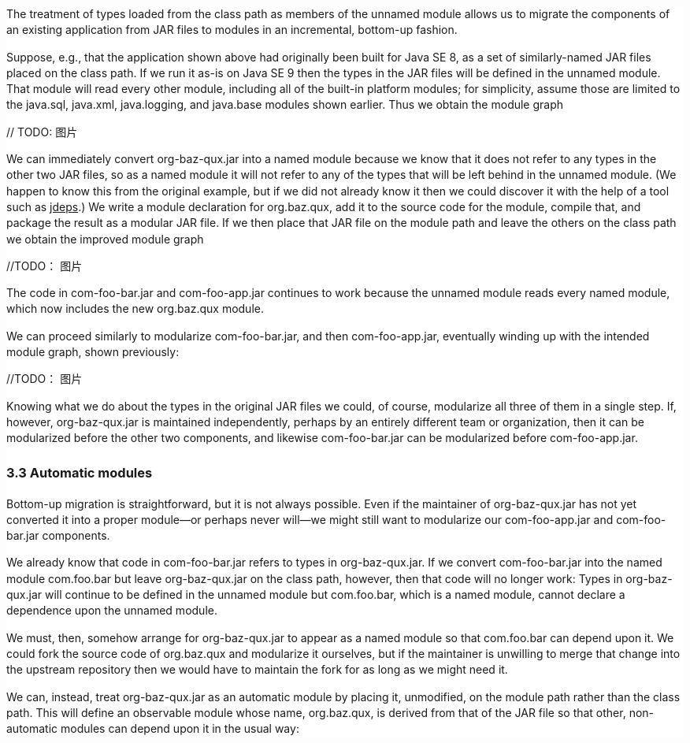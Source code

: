 The treatment of types loaded from the class path as members of the unnamed module allows us to migrate the components of an existing application from JAR files to modules in an incremental, bottom-up fashion.

Suppose, e.g., that the application shown above had originally been built for Java SE 8, as a set of similarly-named JAR files placed on the class path. If we run it as-is on Java SE 9 then the types in the JAR files will be defined in the unnamed module. That module will read every other module, including all of the built-in platform modules; for simplicity, assume those are limited to the java.sql, java.xml, java.logging, and java.base modules shown earlier. Thus we obtain the module graph

// TODO: 图片

We can immediately convert org-baz-qux.jar into a named module because we know that it does not refer to any types in the other two JAR files, so as a named module it will not refer to any of the types that will be left behind in the unnamed module. (We happen to know this from the original example, but if we did not already know it then we could discover it with the help of a tool such as [jdeps](http://##TBD).) We write a module declaration for org.baz.qux, add it to the source code for the module, compile that, and package the result as a modular JAR file. If we then place that JAR file on the module path and leave the others on the class path we obtain the improved module graph

//TODO： 图片

The code in com-foo-bar.jar and com-foo-app.jar continues to work because the unnamed module reads every named module, which now includes the new org.baz.qux module.

We can proceed similarly to modularize com-foo-bar.jar, and then com-foo-app.jar, eventually winding up with the intended module graph, shown previously:

//TODO： 图片

Knowing what we do about the types in the original JAR files we could, of course, modularize all three of them in a single step. If, however, org-baz-qux.jar is maintained independently, perhaps by an entirely different team or organization, then it can be modularized before the other two components, and likewise com-foo-bar.jar can be modularized before com-foo-app.jar.

### 3.3 Automatic modules

Bottom-up migration is straightforward, but it is not always possible. Even if the maintainer of org-baz-qux.jar has not yet converted it into a proper module—or perhaps never will—we might still want to modularize our com-foo-app.jar and com-foo-bar.jar components.

We already know that code in com-foo-bar.jar refers to types in org-baz-qux.jar. If we convert com-foo-bar.jar into the named module com.foo.bar but leave org-baz-qux.jar on the class path, however, then that code will no longer work: Types in org-baz-qux.jar will continue to be defined in the unnamed module but com.foo.bar, which is a named module, cannot declare a dependence upon the unnamed module.

We must, then, somehow arrange for org-baz-qux.jar to appear as a named module so that com.foo.bar can depend upon it. We could fork the source code of org.baz.qux and modularize it ourselves, but if the maintainer is unwilling to merge that change into the upstream repository then we would have to maintain the fork for as long as we might need it.

We can, instead, treat org-baz-qux.jar as an automatic module by placing it, unmodified, on the module path rather than the class path. This will define an observable module whose name, org.baz.qux, is derived from that of the JAR file so that other, non-automatic modules can depend upon it in the usual way:
